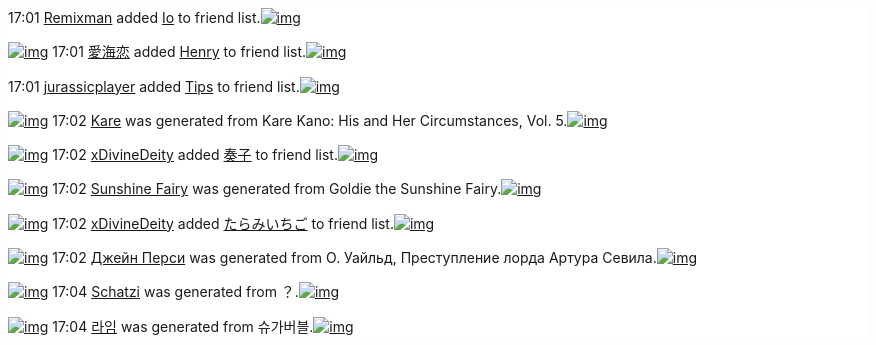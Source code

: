 17:01 [Remixman](http://www.barcodekanojo.com/user/441515/Remixman) added [Io](http://www.barcodekanojo.com/kanojo/474771/Io) to friend list.[![img](http://kacdn06.appspot.com/6348105813327872/910b.png)](http://www.barcodekanojo.com/kanojo/474771/Io)

[![img](http://img203.imageshack.us/img203/8242/j4ji.jpg)](http://www.barcodekanojo.com/user/400871/%E6%84%9B%E6%B5%B7%E6%81%8B) 17:01 [愛海恋](http://www.barcodekanojo.com/user/400871/%E6%84%9B%E6%B5%B7%E6%81%8B) added [Henry](http://www.barcodekanojo.com/kanojo/2693446/Henry) to friend list.[![img](http://kacdn05.appspot.com/6465532098248704/3004.png)](http://www.barcodekanojo.com/kanojo/2693446/Henry)

17:01 [jurassicplayer](http://www.barcodekanojo.com/user/442405/jurassicplayer) added [Tips](http://www.barcodekanojo.com/kanojo/276241/Tips) to friend list.[![img](http://kacdn01.appspot.com/6503575307943936/f440.png)](http://www.barcodekanojo.com/kanojo/276241/Tips)

[![img](http://img21.imageshack.us/img21/6858/ugih.png)](http://www.barcodekanojo.com/kanojo/2826979/Kare) 17:02 [Kare](http://www.barcodekanojo.com/kanojo/2826979/Kare) was generated from Kare Kano: His and Her Circumstances, Vol. 5.[![img](http://kacdn10.appspot.com/6212678246727680/91bb.jpg)](http://www.barcodekanojo.com/product_images/barcode/5412603/1393660906/Kare%20Kano%3A%20His%20and%20Her%20Circumstances%2C%20Vol.%205.jpg)

[![img](http://img812.imageshack.us/img812/2080/o3ny.jpg)](http://www.barcodekanojo.com/user/442292/xDivineDeity) 17:02 [xDivineDeity](http://www.barcodekanojo.com/user/442292/xDivineDeity) added [奏子](http://www.barcodekanojo.com/kanojo/50114/%E5%A5%8F%E5%AD%90) to friend list.[![img](http://kacdn01.appspot.com/5865025071742976/9b12.png)](http://www.barcodekanojo.com/kanojo/50114/%E5%A5%8F%E5%AD%90)

[![img](http://kacdn03.appspot.com/6405151568953344/18f0.png)](http://www.barcodekanojo.com/kanojo/2826980/Sunshine%20Fairy) 17:02 [Sunshine Fairy](http://www.barcodekanojo.com/kanojo/2826980/Sunshine%20Fairy) was generated from Goldie the Sunshine Fairy.[![img](http://img802.imageshack.us/img802/4771/qozb.jpg)](http://www.barcodekanojo.com/product_images/barcode/5412605/1393660931/Goldie%20the%20Sunshine%20Fairy.jpg)

[![img](http://img812.imageshack.us/img812/2080/o3ny.jpg)](http://www.barcodekanojo.com/user/442292/xDivineDeity) 17:02 [xDivineDeity](http://www.barcodekanojo.com/user/442292/xDivineDeity) added [たらみいちご](http://www.barcodekanojo.com/kanojo/2185755/%E3%81%9F%E3%82%89%E3%81%BF%E3%81%84%E3%81%A1%E3%81%94) to friend list.[![img](http://img839.imageshack.us/img839/3419/n2ba.png)](http://www.barcodekanojo.com/kanojo/2185755/%E3%81%9F%E3%82%89%E3%81%BF%E3%81%84%E3%81%A1%E3%81%94)

[![img](http://kacdn07.appspot.com/4816657914527744/5811.png)](http://www.barcodekanojo.com/kanojo/2826981/%D0%94%D0%B6%D0%B5%D0%B9%D0%BD%20%D0%9F%D0%B5%D1%80%D1%81%D0%B8) 17:02 [Джейн Перси](http://www.barcodekanojo.com/kanojo/2826981/%D0%94%D0%B6%D0%B5%D0%B9%D0%BD%20%D0%9F%D0%B5%D1%80%D1%81%D0%B8) was generated from О. Уайльд, Преступление лорда Артура Севила.[![img](http://kacdn02.appspot.com/6451846453395456/0a57.jpg)](http://www.barcodekanojo.com/product_images/barcode/5412607/1393660942/%D0%9E.%20%D0%A3%D0%B0%D0%B9%D0%BB%D1%8C%D0%B4%2C%20%D0%9F%D1%80%D0%B5%D1%81%D1%82%D1%83%D0%BF%D0%BB%D0%B5%D0%BD%D0%B8%D0%B5%20%D0%BB%D0%BE%D1%80%D0%B4%D0%B0%20%D0%90%D1%80%D1%82%D1%83%D1%80%D0%B0%20%D0%A1%D0%B5%D0%B2%D0%B8%D0%BB%D0%B0.jpg)

[![img](http://kacdn02.appspot.com/5906565995429888/0a9eb.png)](http://www.barcodekanojo.com/kanojo/2826982/Schatzi) 17:04 [Schatzi](http://www.barcodekanojo.com/kanojo/2826982/Schatzi) was generated from ？.[![img](http://kacdn05.appspot.com/5325915139604480/bccc.jpg)](http://www.barcodekanojo.com/product_images/barcode/3624078/1330263060/50x50xStaedtler.jpg,qw=88,ah=88.pagespeed.ic.vMwN5ag-H0.jpg)

[![img](http://kacdn08.appspot.com/6496591691120640/ed5c.png)](http://www.barcodekanojo.com/kanojo/2826983/%EB%9D%BC%EC%9E%84) 17:04 [라임](http://www.barcodekanojo.com/kanojo/2826983/%EB%9D%BC%EC%9E%84) was generated from 슈가버블.[![img](http://kacdn01.appspot.com/4555928435163136/a66dc.jpg)](http://www.barcodekanojo.com/product_images/barcode/5412609/1393661037/50x50x,PEC,P8A,P88,PEA,PB0,P80,PEB,PB2,P84,PEB,PB8,P94.jpg,qw=88,ah=88.pagespeed.ic.pm3BstEsaH.jpg)
